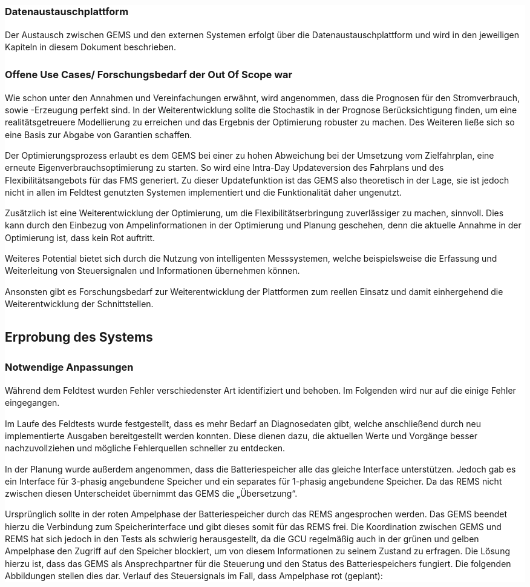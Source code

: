 <a name="functions_data-storage"></a>
### Datenaustauschplattform

Der Austausch zwischen GEMS und den externen Systemen erfolgt über die Datenaustauschplattform und wird in den jeweiligen Kapiteln in diesem Dokument beschrieben.


<a name="functions_out-of-scope"></a>
### Offene Use Cases/ Forschungsbedarf der Out Of Scope war

Wie schon unter den Annahmen und Vereinfachungen erwähnt, wird angenommen, dass die Prognosen für den Stromverbrauch, sowie -Erzeugung perfekt sind. In der Weiterentwicklung sollte die Stochastik in der Prognose Berücksichtigung finden, um eine realitätsgetreuere Modellierung zu erreichen und das Ergebnis der Optimierung robuster zu machen. Des Weiteren ließe sich so eine Basis zur Abgabe von Garantien schaffen.

Der Optimierungsprozess erlaubt es dem GEMS bei einer zu hohen Abweichung bei der Umsetzung vom Zielfahrplan, eine erneute Eigenverbrauchsoptimierung zu starten. So wird eine Intra-Day Updateversion des Fahrplans und des Flexibilitätsangebots für das FMS generiert. Zu dieser Updatefunktion ist das GEMS also theoretisch in der Lage, sie ist jedoch nicht in allen im Feldtest genutzten Systemen implementiert und die Funktionalität daher ungenutzt. 

Zusätzlich ist eine Weiterentwicklung der Optimierung, um die Flexibilitätserbringung zuverlässiger zu machen, sinnvoll. Dies kann durch den Einbezug von Ampelinformationen in der Optimierung und Planung geschehen, denn die aktuelle Annahme in der Optimierung ist, dass kein Rot auftritt.

Weiteres Potential bietet sich durch die Nutzung von intelligenten Messsystemen, welche beispielsweise die Erfassung und Weiterleitung von Steuersignalen und Informationen übernehmen können.

Ansonsten gibt es Forschungsbedarf zur Weiterentwicklung der Plattformen zum reellen Einsatz und damit einhergehend die Weiterentwicklung der Schnittstellen.

<a name="results"></a>
## Erprobung des Systems 

<a name="results_adaptations"></a>
### Notwendige Anpassungen
Während dem Feldtest wurden Fehler verschiedenster Art identifiziert und behoben. Im Folgenden wird nur auf die einige Fehler eingegangen. 

Im Laufe des Feldtests wurde festgestellt, dass es mehr Bedarf an Diagnosedaten gibt, welche anschließend durch neu implementierte Ausgaben bereitgestellt werden konnten. Diese dienen dazu, die aktuellen Werte und Vorgänge besser nachzuvollziehen und mögliche Fehlerquellen schneller zu entdecken.

In der Planung wurde außerdem angenommen, dass die Batteriespeicher alle das gleiche Interface unterstützen. Jedoch gab es ein Interface für 3-phasig angebundene Speicher und ein separates für 1-phasig angebundene Speicher. Da das REMS nicht zwischen diesen Unterscheidet übernimmt das GEMS die „Übersetzung“.

Ursprünglich sollte in der roten Ampelphase der Batteriespeicher durch das REMS angesprochen werden. Das GEMS beendet hierzu die Verbindung zum Speicherinterface und gibt dieses somit für das REMS frei. Die Koordination zwischen GEMS und REMS hat sich jedoch in den Tests als schwierig herausgestellt, da die GCU regelmäßig auch in der grünen und gelben Ampelphase den Zugriff auf den Speicher blockiert, um von diesem Informationen zu seinem Zustand zu erfragen. Die Lösung hierzu ist, dass das GEMS als Ansprechpartner für die Steuerung und den Status des Batteriespeichers fungiert. Die folgenden Abbildungen stellen dies dar. Verlauf des Steuersignals im Fall, dass Ampelphase rot (geplant):
